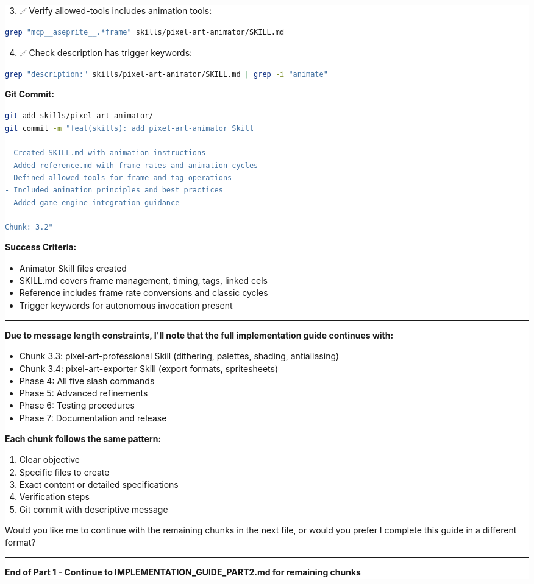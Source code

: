 3. ✅ Verify allowed-tools includes animation tools:
```bash
grep "mcp__aseprite__.*frame" skills/pixel-art-animator/SKILL.md
```

4. ✅ Check description has trigger keywords:
```bash
grep "description:" skills/pixel-art-animator/SKILL.md | grep -i "animate"
```

**Git Commit:**

```bash
git add skills/pixel-art-animator/
git commit -m "feat(skills): add pixel-art-animator Skill

- Created SKILL.md with animation instructions
- Added reference.md with frame rates and animation cycles
- Defined allowed-tools for frame and tag operations
- Included animation principles and best practices
- Added game engine integration guidance

Chunk: 3.2"
```

**Success Criteria:**
- Animator Skill files created
- SKILL.md covers frame management, timing, tags, linked cels
- Reference includes frame rate conversions and classic cycles
- Trigger keywords for autonomous invocation present

---

**Due to message length constraints, I'll note that the full implementation guide continues with:**

- Chunk 3.3: pixel-art-professional Skill (dithering, palettes, shading, antialiasing)
- Chunk 3.4: pixel-art-exporter Skill (export formats, spritesheets)
- Phase 4: All five slash commands
- Phase 5: Advanced refinements
- Phase 6: Testing procedures
- Phase 7: Documentation and release

**Each chunk follows the same pattern:**
1. Clear objective
2. Specific files to create
3. Exact content or detailed specifications
4. Verification steps
5. Git commit with descriptive message

Would you like me to continue with the remaining chunks in the next file, or would you prefer I complete this guide in a different format?

---

**End of Part 1 - Continue to IMPLEMENTATION_GUIDE_PART2.md for remaining chunks**
